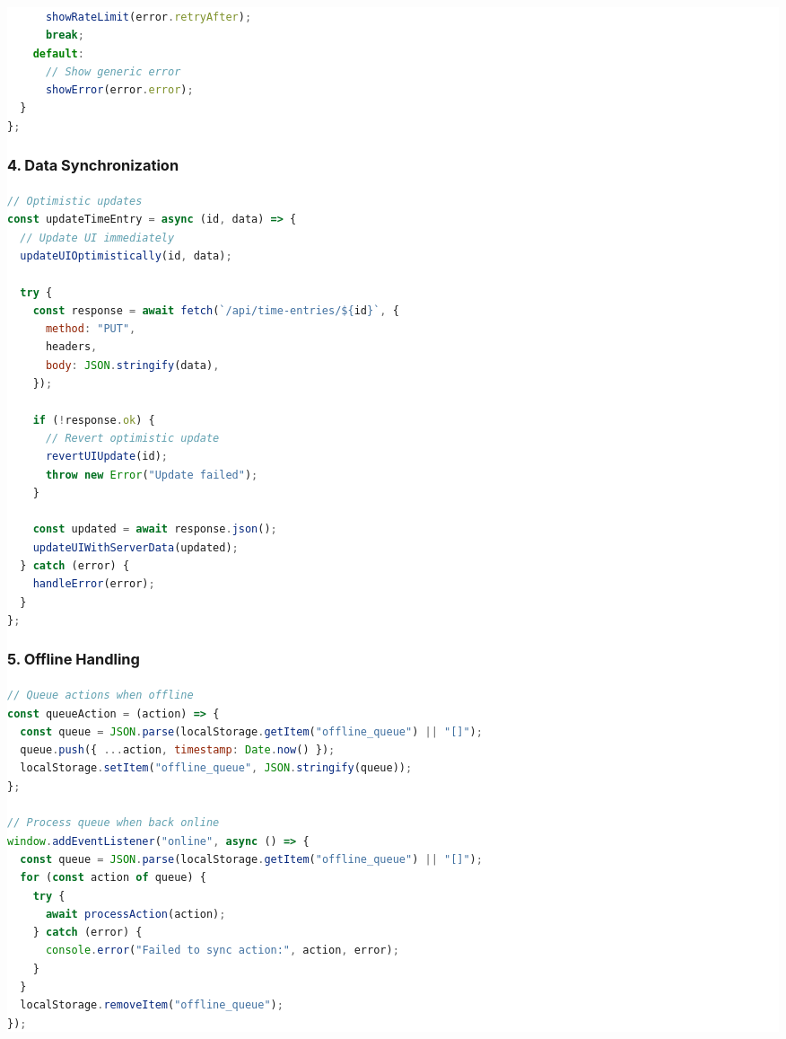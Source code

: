 ```javascript
      showRateLimit(error.retryAfter);
      break;
    default:
      // Show generic error
      showError(error.error);
  }
};
```

### 4. Data Synchronization

```javascript
// Optimistic updates
const updateTimeEntry = async (id, data) => {
  // Update UI immediately
  updateUIOptimistically(id, data);

  try {
    const response = await fetch(`/api/time-entries/${id}`, {
      method: "PUT",
      headers,
      body: JSON.stringify(data),
    });

    if (!response.ok) {
      // Revert optimistic update
      revertUIUpdate(id);
      throw new Error("Update failed");
    }

    const updated = await response.json();
    updateUIWithServerData(updated);
  } catch (error) {
    handleError(error);
  }
};
```

### 5. Offline Handling

```javascript
// Queue actions when offline
const queueAction = (action) => {
  const queue = JSON.parse(localStorage.getItem("offline_queue") || "[]");
  queue.push({ ...action, timestamp: Date.now() });
  localStorage.setItem("offline_queue", JSON.stringify(queue));
};

// Process queue when back online
window.addEventListener("online", async () => {
  const queue = JSON.parse(localStorage.getItem("offline_queue") || "[]");
  for (const action of queue) {
    try {
      await processAction(action);
    } catch (error) {
      console.error("Failed to sync action:", action, error);
    }
  }
  localStorage.removeItem("offline_queue");
});
```

